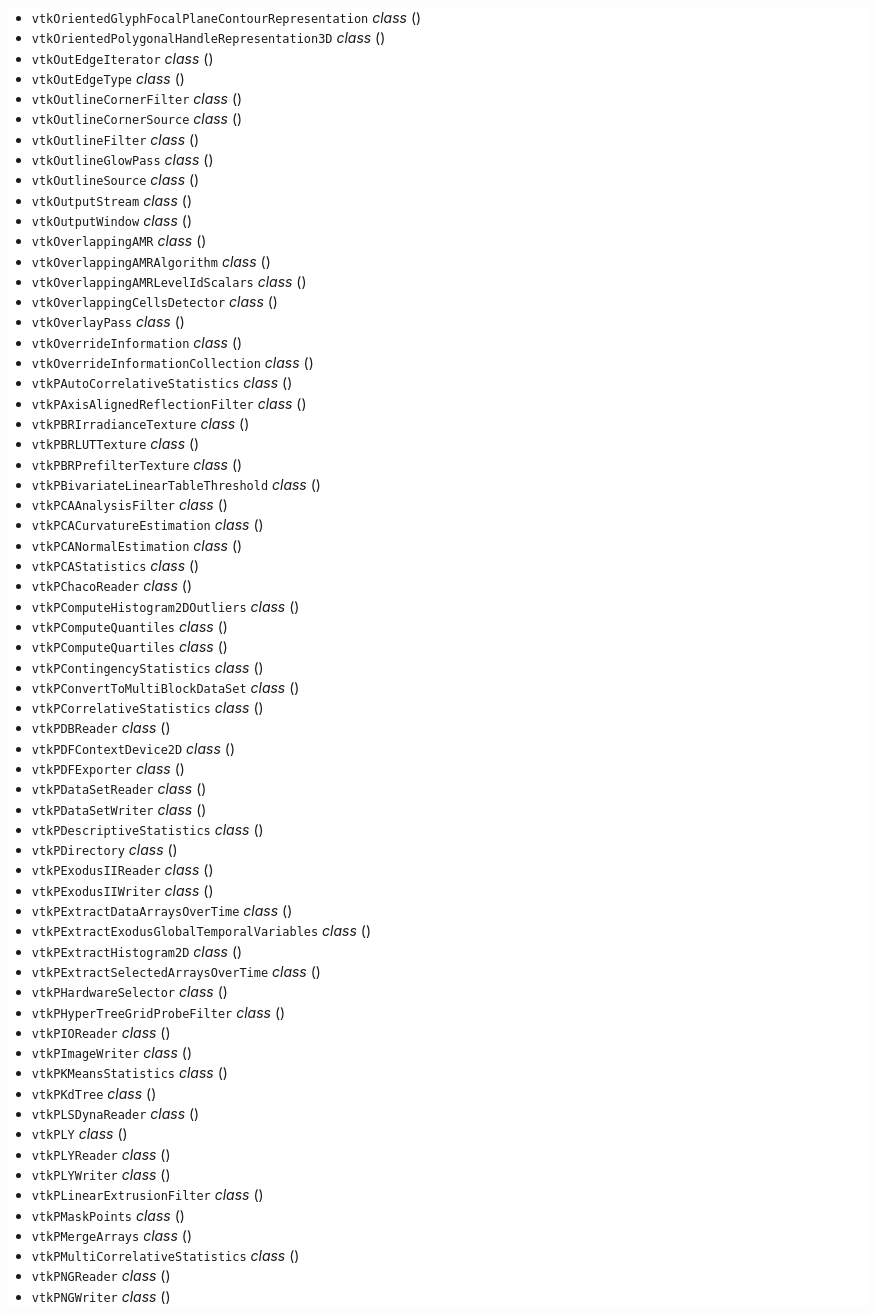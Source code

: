 - `vtkOrientedGlyphFocalPlaneContourRepresentation`  _class_ ()
- `vtkOrientedPolygonalHandleRepresentation3D`  _class_ ()
- `vtkOutEdgeIterator`  _class_ ()
- `vtkOutEdgeType`  _class_ ()
- `vtkOutlineCornerFilter`  _class_ ()
- `vtkOutlineCornerSource`  _class_ ()
- `vtkOutlineFilter`  _class_ ()
- `vtkOutlineGlowPass`  _class_ ()
- `vtkOutlineSource`  _class_ ()
- `vtkOutputStream`  _class_ ()
- `vtkOutputWindow`  _class_ ()
- `vtkOverlappingAMR`  _class_ ()
- `vtkOverlappingAMRAlgorithm`  _class_ ()
- `vtkOverlappingAMRLevelIdScalars`  _class_ ()
- `vtkOverlappingCellsDetector`  _class_ ()
- `vtkOverlayPass`  _class_ ()
- `vtkOverrideInformation`  _class_ ()
- `vtkOverrideInformationCollection`  _class_ ()
- `vtkPAutoCorrelativeStatistics`  _class_ ()
- `vtkPAxisAlignedReflectionFilter`  _class_ ()
- `vtkPBRIrradianceTexture`  _class_ ()
- `vtkPBRLUTTexture`  _class_ ()
- `vtkPBRPrefilterTexture`  _class_ ()
- `vtkPBivariateLinearTableThreshold`  _class_ ()
- `vtkPCAAnalysisFilter`  _class_ ()
- `vtkPCACurvatureEstimation`  _class_ ()
- `vtkPCANormalEstimation`  _class_ ()
- `vtkPCAStatistics`  _class_ ()
- `vtkPChacoReader`  _class_ ()
- `vtkPComputeHistogram2DOutliers`  _class_ ()
- `vtkPComputeQuantiles`  _class_ ()
- `vtkPComputeQuartiles`  _class_ ()
- `vtkPContingencyStatistics`  _class_ ()
- `vtkPConvertToMultiBlockDataSet`  _class_ ()
- `vtkPCorrelativeStatistics`  _class_ ()
- `vtkPDBReader`  _class_ ()
- `vtkPDFContextDevice2D`  _class_ ()
- `vtkPDFExporter`  _class_ ()
- `vtkPDataSetReader`  _class_ ()
- `vtkPDataSetWriter`  _class_ ()
- `vtkPDescriptiveStatistics`  _class_ ()
- `vtkPDirectory`  _class_ ()
- `vtkPExodusIIReader`  _class_ ()
- `vtkPExodusIIWriter`  _class_ ()
- `vtkPExtractDataArraysOverTime`  _class_ ()
- `vtkPExtractExodusGlobalTemporalVariables`  _class_ ()
- `vtkPExtractHistogram2D`  _class_ ()
- `vtkPExtractSelectedArraysOverTime`  _class_ ()
- `vtkPHardwareSelector`  _class_ ()
- `vtkPHyperTreeGridProbeFilter`  _class_ ()
- `vtkPIOReader`  _class_ ()
- `vtkPImageWriter`  _class_ ()
- `vtkPKMeansStatistics`  _class_ ()
- `vtkPKdTree`  _class_ ()
- `vtkPLSDynaReader`  _class_ ()
- `vtkPLY`  _class_ ()
- `vtkPLYReader`  _class_ ()
- `vtkPLYWriter`  _class_ ()
- `vtkPLinearExtrusionFilter`  _class_ ()
- `vtkPMaskPoints`  _class_ ()
- `vtkPMergeArrays`  _class_ ()
- `vtkPMultiCorrelativeStatistics`  _class_ ()
- `vtkPNGReader`  _class_ ()
- `vtkPNGWriter`  _class_ ()